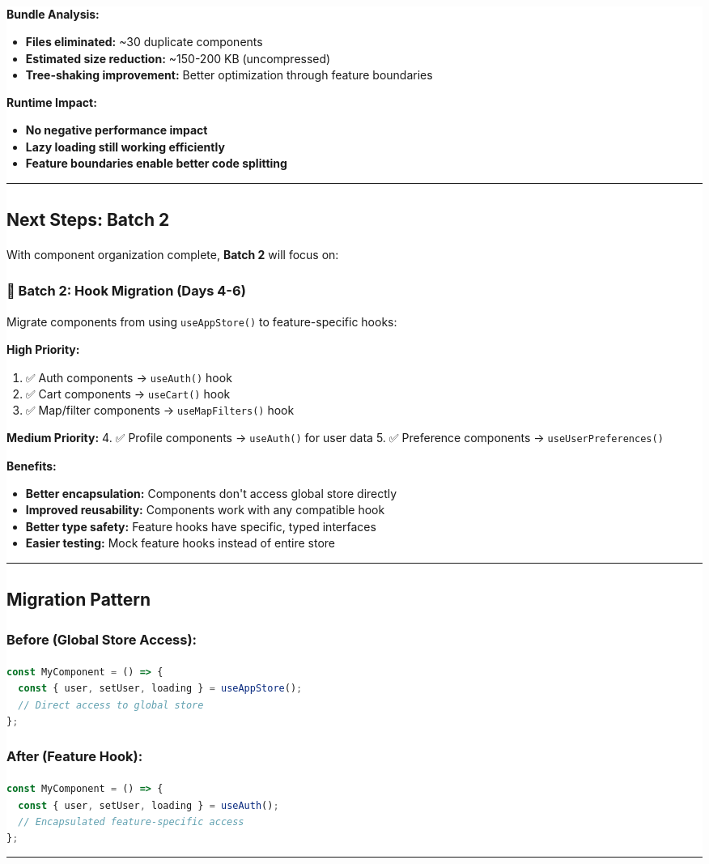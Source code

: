 **Bundle Analysis:**
- **Files eliminated:** ~30 duplicate components
- **Estimated size reduction:** ~150-200 KB (uncompressed)
- **Tree-shaking improvement:** Better optimization through feature boundaries

**Runtime Impact:**
- **No negative performance impact**
- **Lazy loading still working efficiently**
- **Feature boundaries enable better code splitting**

---

## Next Steps: Batch 2

With component organization complete, **Batch 2** will focus on:

### 🎯 Batch 2: Hook Migration (Days 4-6)
Migrate components from using `useAppStore()` to feature-specific hooks:

**High Priority:**
1. ✅ Auth components → `useAuth()` hook
2. ✅ Cart components → `useCart()` hook
3. ✅ Map/filter components → `useMapFilters()` hook

**Medium Priority:**
4. ✅ Profile components → `useAuth()` for user data
5. ✅ Preference components → `useUserPreferences()`

**Benefits:**
- **Better encapsulation:** Components don't access global store directly
- **Improved reusability:** Components work with any compatible hook
- **Better type safety:** Feature hooks have specific, typed interfaces
- **Easier testing:** Mock feature hooks instead of entire store

---

## Migration Pattern

### Before (Global Store Access):
```typescript
const MyComponent = () => {
  const { user, setUser, loading } = useAppStore();
  // Direct access to global store
};
```

### After (Feature Hook):
```typescript
const MyComponent = () => {
  const { user, setUser, loading } = useAuth();
  // Encapsulated feature-specific access
};
```

---